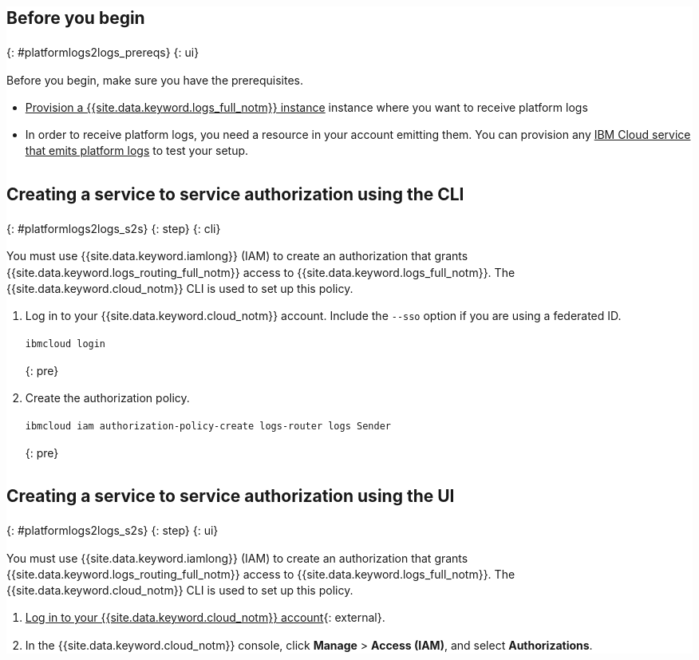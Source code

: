 ## Before you begin
{: #platformlogs2logs_prereqs}
{: ui}

Before you begin, make sure you have the prerequisites.

 - [Provision a {{site.data.keyword.logs_full_notm}} instance](/docs/cloud-logs?topic=cloud-logs-instance-provision) instance where you want to receive platform logs

 - In order to receive platform logs, you need a resource in your account emitting them.
You can provision any [IBM Cloud service that emits platform logs](/docs/logs-router?topic=logs-router-cloud_services) to test your setup.


[//]: # "##########################################################################################"
[//]: # "Creating a service to service authorization"
[//]: # "##########################################################################################"

## Creating a service to service authorization using the CLI
{: #platformlogs2logs_s2s}
{: step}
{: cli}

You must use {{site.data.keyword.iamlong}} (IAM) to create an authorization that grants {{site.data.keyword.logs_routing_full_notm}} access to {{site.data.keyword.logs_full_notm}}.
The {{site.data.keyword.cloud_notm}} CLI is used to set up this policy.

1. Log in to your {{site.data.keyword.cloud_notm}} account. Include the `--sso` option if you are using a federated ID.

   ```text
   ibmcloud login
   ```
   {: pre}

2. Create the authorization policy.

    ```text
    ibmcloud iam authorization-policy-create logs-router logs Sender
    ```
    {: pre}

## Creating a service to service authorization using the UI
{: #platformlogs2logs_s2s}
{: step}
{: ui}

You must use {{site.data.keyword.iamlong}} (IAM) to create an authorization that grants {{site.data.keyword.logs_routing_full_notm}} access to {{site.data.keyword.logs_full_notm}}.
The {{site.data.keyword.cloud_notm}} CLI is used to set up this policy.

1. [Log in to your {{site.data.keyword.cloud_notm}} account](https://cloud.ibm.com/login){: external}.

2. In the {{site.data.keyword.cloud_notm}} console, click **Manage** > **Access (IAM)**, and select **Authorizations**.


[//]: # "Before you begin"
[//]: # "Retrieving an IAM bearer token - not needed to create a tenant in the UI"
[//]: # "Determining your logging endpoint and ID -- not needed to create tenant in UI"
[//]: # "Creating a tenant"
[//]: # "Verifying that logs are sent to the destination target"
